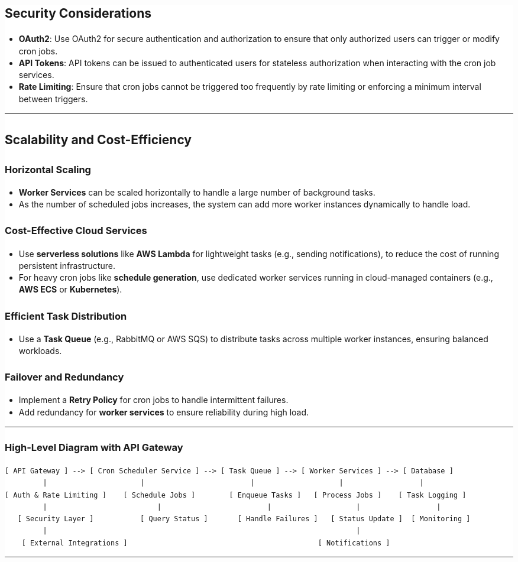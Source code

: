 
## **Security Considerations**

- **OAuth2**: Use OAuth2 for secure authentication and authorization to ensure that only authorized users can trigger or modify cron jobs.
- **API Tokens**: API tokens can be issued to authenticated users for stateless authorization when interacting with the cron job services.
- **Rate Limiting**: Ensure that cron jobs cannot be triggered too frequently by rate limiting or enforcing a minimum interval between triggers.

---

## **Scalability and Cost-Efficiency**

### **Horizontal Scaling**

- **Worker Services** can be scaled horizontally to handle a large number of background tasks.
- As the number of scheduled jobs increases, the system can add more worker instances dynamically to handle load.

### **Cost-Effective Cloud Services**

- Use **serverless solutions** like **AWS Lambda** for lightweight tasks (e.g., sending notifications), to reduce the cost of running persistent infrastructure.
- For heavy cron jobs like **schedule generation**, use dedicated worker services running in cloud-managed containers (e.g., **AWS ECS** or **Kubernetes**).

### **Efficient Task Distribution**

- Use a **Task Queue** (e.g., RabbitMQ or AWS SQS) to distribute tasks across multiple worker instances, ensuring balanced workloads.

### **Failover and Redundancy**

- Implement a **Retry Policy** for cron jobs to handle intermittent failures.
- Add redundancy for **worker services** to ensure reliability during high load.

---

### **High-Level Diagram with API Gateway**

```
[ API Gateway ] --> [ Cron Scheduler Service ] --> [ Task Queue ] --> [ Worker Services ] --> [ Database ]
         |                      |                         |                    |                  |
[ Auth & Rate Limiting ]    [ Schedule Jobs ]        [ Enqueue Tasks ]   [ Process Jobs ]    [ Task Logging ]
         |                          |                         |                    |                  |
   [ Security Layer ]           [ Query Status ]       [ Handle Failures ]   [ Status Update ]  [ Monitoring ]
         |                                                                         |
    [ External Integrations ]                                             [ Notifications ]
```

---